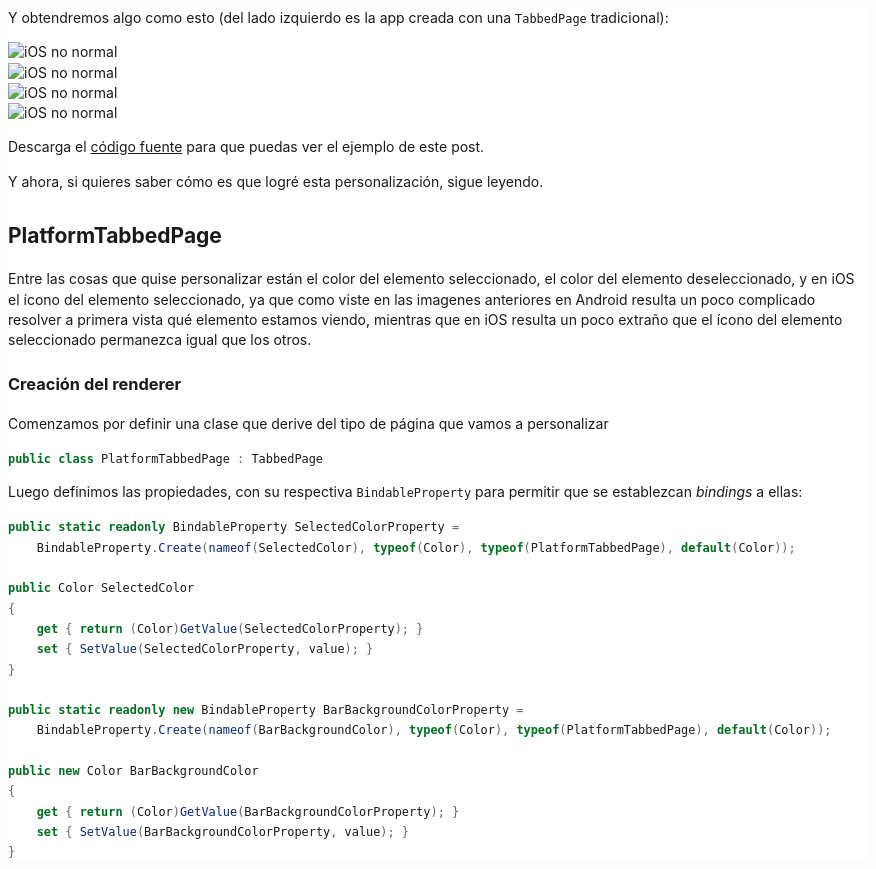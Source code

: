 Y obtendremos algo como esto (del lado izquierdo es la app creada con una `TabbedPage` tradicional):

<div class="pure-g">
<div class="pure-u-1 pure-u-md-1-2">
<img src="https://thatcsharpguy.github.io/postimages/xamarin-forms__tabbed-page__android-no-small.gif" title="iOS no normal" />
</div>
<div class="pure-u-1 pure-u-md-1-2">  
<img src="https://thatcsharpguy.github.io/postimages/xamarin-forms__tabbed-page__android-small.gif" title="iOS no normal" />
</div>  
</div> 

<div class="pure-g">
<div class="pure-u-1 pure-u-md-1-2">  
<img src="https://thatcsharpguy.github.io/postimages/xamarin-forms__tabbed-page__ios-no-small.gif" title="iOS no normal" />
</div>
<div class="pure-u-1 pure-u-md-1-2">  
<img src="https://thatcsharpguy.github.io/postimages/xamarin-forms__tabbed-page__ios-small.gif" title="iOS no normal" />
</div>  
</div>  

Descarga el <a href=" https://github.com/messier16/PlatformTabbedPage" target="_blank">código fuente</a> para que puedas ver el ejemplo de este post.  

Y ahora, si quieres saber cómo es que logré esta personalización, sigue leyendo.


## PlatformTabbedPage  
Entre las cosas que quise personalizar están el color del elemento seleccionado, el color del elemento deseleccionado, y en iOS el ícono del elemento seleccionado, ya que como viste en las imagenes anteriores en Android resulta un poco complicado resolver a primera vista qué elemento estamos viendo, mientras que en iOS resulta un poco extraño que el ícono del elemento seleccionado permanezca igual que los otros.

### Creación del renderer  
Comenzamos por definir una clase que derive del tipo de página que vamos a personalizar  

```csharp  
public class PlatformTabbedPage : TabbedPage
```  

Luego definimos las propiedades, con su respectiva `BindableProperty` para permitir que se establezcan *bindings* a ellas: 

```csharp  
public static readonly BindableProperty SelectedColorProperty =
    BindableProperty.Create(nameof(SelectedColor), typeof(Color), typeof(PlatformTabbedPage), default(Color));

public Color SelectedColor
{
    get { return (Color)GetValue(SelectedColorProperty); }
    set { SetValue(SelectedColorProperty, value); }
}

public static readonly new BindableProperty BarBackgroundColorProperty =
    BindableProperty.Create(nameof(BarBackgroundColor), typeof(Color), typeof(PlatformTabbedPage), default(Color));

public new Color BarBackgroundColor
{
    get { return (Color)GetValue(BarBackgroundColorProperty); }
    set { SetValue(BarBackgroundColorProperty, value); }
}
```